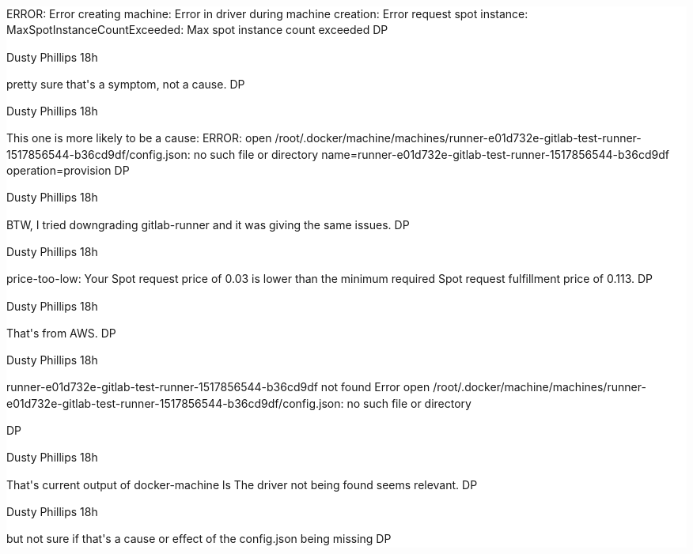 ERROR: Error creating machine: Error in driver during machine creation: Error request spot instance: MaxSpotInstanceCountExceeded: Max spot instance count exceeded
DP

Dusty Phillips
18h

pretty sure that's a symptom, not a cause.
DP

Dusty Phillips
18h

This one is more likely to be a cause:
ERROR: open /root/.docker/machine/machines/runner-e01d732e-gitlab-test-runner-1517856544-b36cd9df/config.json: no such file or directory name=runner-e01d732e-gitlab-test-runner-1517856544-b36cd9df operation=provision
DP

Dusty Phillips
18h

BTW, I tried downgrading gitlab-runner and it was giving the same issues.
DP

Dusty Phillips
18h

price-too-low: Your Spot request price of 0.03 is lower than the minimum required Spot request fulfillment price of 0.113.
DP

Dusty Phillips
18h

That's from AWS.
DP

Dusty Phillips
18h

runner-e01d732e-gitlab-test-runner-1517856544-b36cd9df            not found   Error                          open /root/.docker/machine/machines/runner-e01d732e-gitlab-test-runner-1517856544-b36cd9df/config.json: no such file or directory

DP

Dusty Phillips
18h

That's current output of docker-machine ls The driver not being found seems relevant.
DP

Dusty Phillips
18h

but not sure if that's a cause or effect of the config.json being missing
DP
